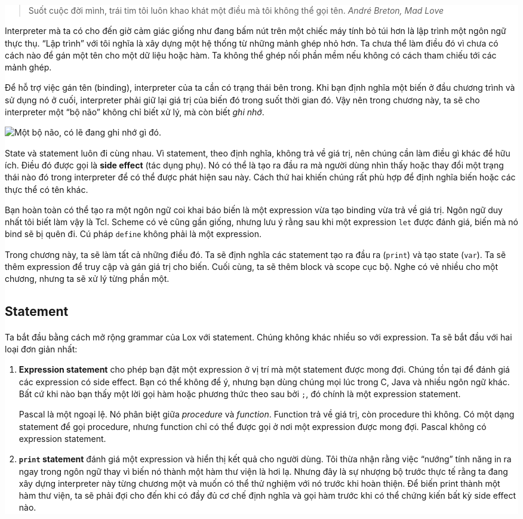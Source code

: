 > Suốt cuộc đời mình, trái tim tôi luôn khao khát một điều mà tôi không thể gọi tên.
> <cite>Andr&eacute; Breton, <em>Mad Love</em></cite>

Interpreter mà ta có cho đến giờ cảm giác giống như đang bấm nút trên một chiếc máy tính bỏ túi hơn là lập trình một ngôn ngữ thực thụ. “Lập trình” với tôi nghĩa là xây dựng một hệ thống từ những mảnh ghép nhỏ hơn. Ta chưa thể làm điều đó vì chưa có cách nào để gán một tên cho một dữ liệu hoặc hàm. Ta không thể ghép nối phần mềm nếu không có cách tham chiếu tới các mảnh ghép.

Để hỗ trợ việc gán tên (binding), interpreter của ta cần có trạng thái bên trong. Khi bạn định nghĩa một biến ở đầu chương trình và sử dụng nó ở cuối, interpreter phải giữ lại giá trị của biến đó trong suốt thời gian đó. Vậy nên trong chương này, ta sẽ cho interpreter một “bộ não” không chỉ biết xử lý, mà còn biết *ghi nhớ*.

<img src="image/statements-and-state/brain.png" alt="Một bộ não, có lẽ đang ghi nhớ gì đó." />

State và <span name="expr">statement</span> luôn đi cùng nhau. Vì statement, theo định nghĩa, không trả về giá trị, nên chúng cần làm điều gì khác để hữu ích. Điều đó được gọi là **side effect** (tác dụng phụ). Nó có thể là tạo ra đầu ra mà người dùng nhìn thấy hoặc thay đổi một trạng thái nào đó trong interpreter để có thể được phát hiện sau này. Cách thứ hai khiến chúng rất phù hợp để định nghĩa biến hoặc các thực thể có tên khác.

<aside name="expr">

Bạn hoàn toàn có thể tạo ra một ngôn ngữ coi khai báo biến là một expression vừa tạo binding vừa trả về giá trị. Ngôn ngữ duy nhất tôi biết làm vậy là Tcl. Scheme có vẻ cũng gần giống, nhưng lưu ý rằng sau khi một expression `let` được đánh giá, biến mà nó bind sẽ bị quên đi. Cú pháp `define` không phải là một expression.

</aside>

Trong chương này, ta sẽ làm tất cả những điều đó. Ta sẽ định nghĩa các statement tạo ra đầu ra (`print`) và tạo state (`var`). Ta sẽ thêm expression để truy cập và gán giá trị cho biến. Cuối cùng, ta sẽ thêm block và scope cục bộ. Nghe có vẻ nhiều cho một chương, nhưng ta sẽ xử lý từng phần một.

## Statement

Ta bắt đầu bằng cách mở rộng grammar của Lox với statement. Chúng không khác nhiều so với expression. Ta sẽ bắt đầu với hai loại đơn giản nhất:

1.  **Expression statement** cho phép bạn đặt một expression ở vị trí mà một statement được mong đợi. Chúng tồn tại để đánh giá các expression có side effect. Bạn có thể không để ý, nhưng bạn dùng chúng mọi lúc trong <span name="expr-stmt">C</span>, Java và nhiều ngôn ngữ khác. Bất cứ khi nào bạn thấy một lời gọi hàm hoặc phương thức theo sau bởi `;`, đó chính là một expression statement.

    <aside name="expr-stmt">

    Pascal là một ngoại lệ. Nó phân biệt giữa *procedure* và *function*. Function trả về giá trị, còn procedure thì không. Có một dạng statement để gọi procedure, nhưng function chỉ có thể được gọi ở nơi một expression được mong đợi. Pascal không có expression statement.

    </aside>

2.  **`print` statement** đánh giá một expression và hiển thị kết quả cho người dùng. Tôi thừa nhận rằng việc “nướng” tính năng in ra ngay trong ngôn ngữ thay vì biến nó thành một hàm thư viện là hơi lạ. Nhưng đây là sự nhượng bộ trước thực tế rằng ta đang xây dựng interpreter này từng chương một và muốn có thể thử nghiệm với nó trước khi hoàn thiện. Để biến print thành một hàm thư viện, ta sẽ phải đợi cho đến khi có đầy đủ cơ chế định nghĩa và gọi hàm <span name="print">trước</span> khi có thể chứng kiến bất kỳ side effect nào.
